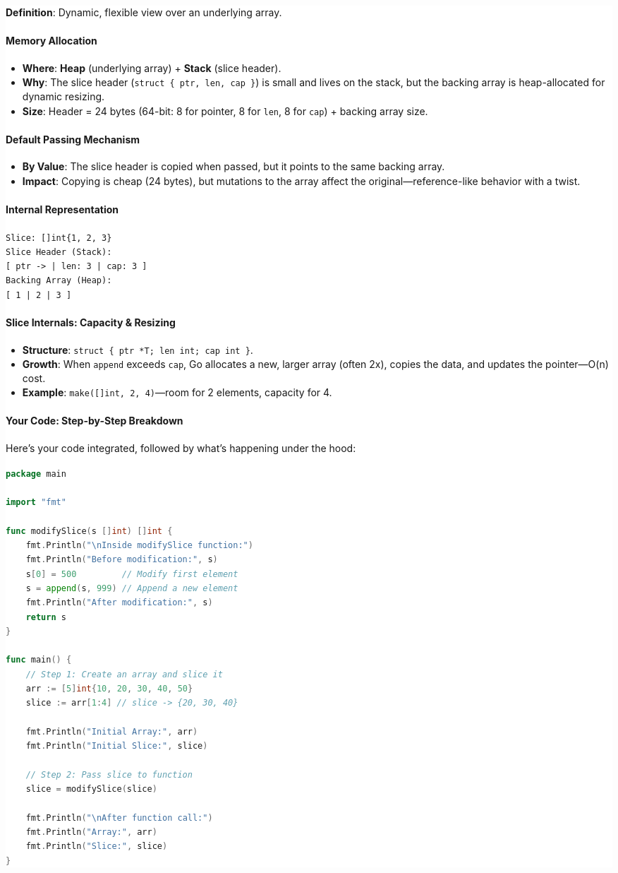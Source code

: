 **Definition**: Dynamic, flexible view over an underlying array.

#### Memory Allocation
- **Where**: **Heap** (underlying array) + **Stack** (slice header).
- **Why**: The slice header (`struct { ptr, len, cap }`) is small and lives on the stack, but the backing array is heap-allocated for dynamic resizing.
- **Size**: Header = 24 bytes (64-bit: 8 for pointer, 8 for `len`, 8 for `cap`) + backing array size.

#### Default Passing Mechanism
- **By Value**: The slice header is copied when passed, but it points to the same backing array.
- **Impact**: Copying is cheap (24 bytes), but mutations to the array affect the original—reference-like behavior with a twist.

#### Internal Representation
```
Slice: []int{1, 2, 3}
Slice Header (Stack):
[ ptr -> | len: 3 | cap: 3 ]
Backing Array (Heap):
[ 1 | 2 | 3 ]
```

#### Slice Internals: Capacity & Resizing
- **Structure**: `struct { ptr *T; len int; cap int }`.
- **Growth**: When `append` exceeds `cap`, Go allocates a new, larger array (often 2x), copies the data, and updates the pointer—O(n) cost.
- **Example**: `make([]int, 2, 4)`—room for 2 elements, capacity for 4.

#### Your Code: Step-by-Step Breakdown
Here’s your code integrated, followed by what’s happening under the hood:

```go
package main

import "fmt"

func modifySlice(s []int) []int {
    fmt.Println("\nInside modifySlice function:")
    fmt.Println("Before modification:", s)
    s[0] = 500         // Modify first element
    s = append(s, 999) // Append a new element
    fmt.Println("After modification:", s)
    return s
}

func main() {
    // Step 1: Create an array and slice it
    arr := [5]int{10, 20, 30, 40, 50}
    slice := arr[1:4] // slice -> {20, 30, 40}

    fmt.Println("Initial Array:", arr)
    fmt.Println("Initial Slice:", slice)

    // Step 2: Pass slice to function
    slice = modifySlice(slice)

    fmt.Println("\nAfter function call:")
    fmt.Println("Array:", arr)
    fmt.Println("Slice:", slice)
}
```
